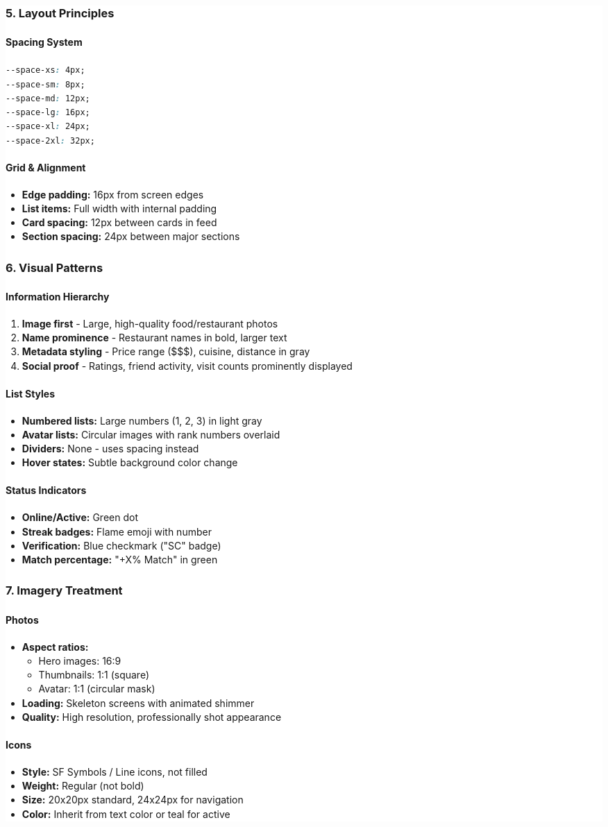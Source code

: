 ### 5. **Layout Principles**

#### Spacing System
```css
--space-xs: 4px;
--space-sm: 8px;
--space-md: 12px;
--space-lg: 16px;
--space-xl: 24px;
--space-2xl: 32px;
```

#### Grid & Alignment
- **Edge padding:** 16px from screen edges
- **List items:** Full width with internal padding
- **Card spacing:** 12px between cards in feed
- **Section spacing:** 24px between major sections

### 6. **Visual Patterns**

#### Information Hierarchy
1. **Image first** - Large, high-quality food/restaurant photos
2. **Name prominence** - Restaurant names in bold, larger text
3. **Metadata styling** - Price range ($$$), cuisine, distance in gray
4. **Social proof** - Ratings, friend activity, visit counts prominently displayed

#### List Styles
- **Numbered lists:** Large numbers (1, 2, 3) in light gray
- **Avatar lists:** Circular images with rank numbers overlaid
- **Dividers:** None - uses spacing instead
- **Hover states:** Subtle background color change

#### Status Indicators
- **Online/Active:** Green dot
- **Streak badges:** Flame emoji with number
- **Verification:** Blue checkmark ("SC" badge)
- **Match percentage:** "+X% Match" in green

### 7. **Imagery Treatment**

#### Photos
- **Aspect ratios:**
  - Hero images: 16:9
  - Thumbnails: 1:1 (square)
  - Avatar: 1:1 (circular mask)
- **Loading:** Skeleton screens with animated shimmer
- **Quality:** High resolution, professionally shot appearance

#### Icons
- **Style:** SF Symbols / Line icons, not filled
- **Weight:** Regular (not bold)
- **Size:** 20x20px standard, 24x24px for navigation
- **Color:** Inherit from text color or teal for active
